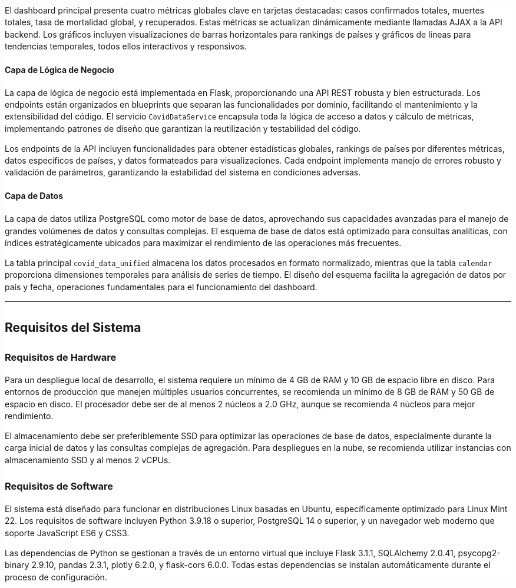 El dashboard principal presenta cuatro métricas globales clave en tarjetas destacadas: casos confirmados totales, muertes totales, tasa de mortalidad global, y recuperados. Estas métricas se actualizan dinámicamente mediante llamadas AJAX a la API backend. Los gráficos incluyen visualizaciones de barras horizontales para rankings de países y gráficos de líneas para tendencias temporales, todos ellos interactivos y responsivos.

#### Capa de Lógica de Negocio

La capa de lógica de negocio está implementada en Flask, proporcionando una API REST robusta y bien estructurada. Los endpoints están organizados en blueprints que separan las funcionalidades por dominio, facilitando el mantenimiento y la extensibilidad del código. El servicio `CovidDataService` encapsula toda la lógica de acceso a datos y cálculo de métricas, implementando patrones de diseño que garantizan la reutilización y testabilidad del código.

Los endpoints de la API incluyen funcionalidades para obtener estadísticas globales, rankings de países por diferentes métricas, datos específicos de países, y datos formateados para visualizaciones. Cada endpoint implementa manejo de errores robusto y validación de parámetros, garantizando la estabilidad del sistema en condiciones adversas.

#### Capa de Datos

La capa de datos utiliza PostgreSQL como motor de base de datos, aprovechando sus capacidades avanzadas para el manejo de grandes volúmenes de datos y consultas complejas. El esquema de base de datos está optimizado para consultas analíticas, con índices estratégicamente ubicados para maximizar el rendimiento de las operaciones más frecuentes.

La tabla principal `covid_data_unified` almacena los datos procesados en formato normalizado, mientras que la tabla `calendar` proporciona dimensiones temporales para análisis de series de tiempo. El diseño del esquema facilita la agregación de datos por país y fecha, operaciones fundamentales para el funcionamiento del dashboard.

---

## Requisitos del Sistema

### Requisitos de Hardware

Para un despliegue local de desarrollo, el sistema requiere un mínimo de 4 GB de RAM y 10 GB de espacio libre en disco. Para entornos de producción que manejen múltiples usuarios concurrentes, se recomienda un mínimo de 8 GB de RAM y 50 GB de espacio en disco. El procesador debe ser de al menos 2 núcleos a 2.0 GHz, aunque se recomienda 4 núcleos para mejor rendimiento.

El almacenamiento debe ser preferiblemente SSD para optimizar las operaciones de base de datos, especialmente durante la carga inicial de datos y las consultas complejas de agregación. Para despliegues en la nube, se recomienda utilizar instancias con almacenamiento SSD y al menos 2 vCPUs.

### Requisitos de Software

El sistema está diseñado para funcionar en distribuciones Linux basadas en Ubuntu, específicamente optimizado para Linux Mint 22. Los requisitos de software incluyen Python 3.9.18 o superior, PostgreSQL 14 o superior, y un navegador web moderno que soporte JavaScript ES6 y CSS3.

Las dependencias de Python se gestionan a través de un entorno virtual que incluye Flask 3.1.1, SQLAlchemy 2.0.41, psycopg2-binary 2.9.10, pandas 2.3.1, plotly 6.2.0, y flask-cors 6.0.0. Todas estas dependencias se instalan automáticamente durante el proceso de configuración.
